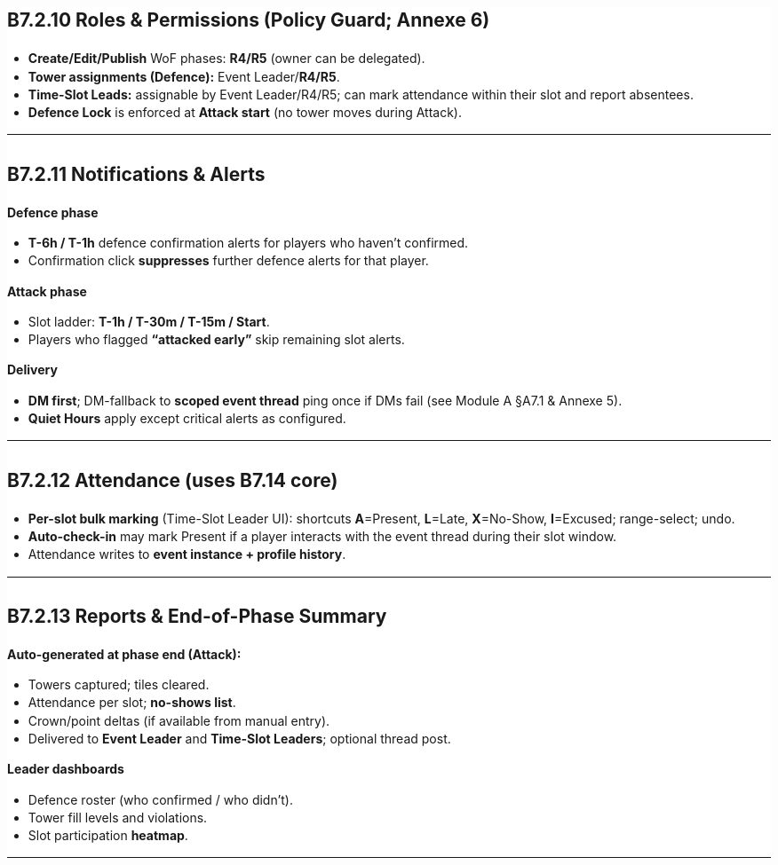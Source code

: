 
## B7.2.10 Roles & Permissions (Policy Guard; Annexe 6)

- **Create/Edit/Publish** WoF phases: **R4/R5** (owner can be delegated).
- **Tower assignments (Defence):** Event Leader/**R4/R5**.
- **Time-Slot Leads:** assignable by Event Leader/R4/R5; can mark attendance within their slot and report absentees.
- **Defence Lock** is enforced at **Attack start** (no tower moves during Attack).

---

## B7.2.11 Notifications & Alerts

**Defence phase**

- **T-6h / T-1h** defence confirmation alerts for players who haven’t confirmed.
- Confirmation click **suppresses** further defence alerts for that player.

**Attack phase**

- Slot ladder: **T-1h / T-30m / T-15m / Start**.
- Players who flagged **“attacked early”** skip remaining slot alerts.

**Delivery**

- **DM first**; DM-fallback to **scoped event thread** ping once if DMs fail (see Module A §A7.1 & Annexe 5).
- **Quiet Hours** apply except critical alerts as configured.

---

## B7.2.12 Attendance (uses B7.14 core)

- **Per-slot bulk marking** (Time-Slot Leader UI): shortcuts **A**=Present, **L**=Late, **X**=No-Show, **I**=Excused; range-select; undo.
- **Auto-check-in** may mark Present if a player interacts with the event thread during their slot window.
- Attendance writes to **event instance + profile history**.

---

## B7.2.13 Reports & End-of-Phase Summary

**Auto-generated at phase end (Attack):**

- Towers captured; tiles cleared.
- Attendance per slot; **no-shows list**.
- Crown/point deltas (if available from manual entry).
- Delivered to **Event Leader** and **Time-Slot Leaders**; optional thread post.

**Leader dashboards**

- Defence roster (who confirmed / who didn’t).
- Tower fill levels and violations.
- Slot participation **heatmap**.

---
